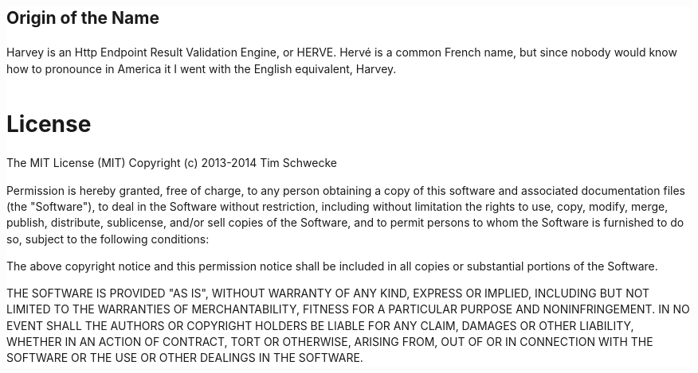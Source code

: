 Origin of the Name
------------------
Harvey is an Http Endpoint Result Validation Engine, or HERVE. Hervé is a common French name, but since nobody would know how to pronounce in America it I went with the English equivalent, Harvey.

License
=======
The MIT License (MIT) Copyright (c) 2013-2014 Tim Schwecke

Permission is hereby granted, free of charge, to any person obtaining a copy of this software and associated documentation files (the "Software"), to deal in the Software without restriction, including without limitation the rights to use, copy, modify, merge, publish, distribute, sublicense, and/or sell copies of the Software, and to permit persons to whom the Software is furnished to do so, subject to the following conditions:

The above copyright notice and this permission notice shall be included in all copies or substantial portions of the Software.

THE SOFTWARE IS PROVIDED "AS IS", WITHOUT WARRANTY OF ANY KIND, EXPRESS OR IMPLIED, INCLUDING BUT NOT LIMITED TO THE WARRANTIES OF MERCHANTABILITY, FITNESS FOR A PARTICULAR PURPOSE AND NONINFRINGEMENT. IN NO EVENT SHALL THE AUTHORS OR COPYRIGHT HOLDERS BE LIABLE FOR ANY CLAIM, DAMAGES OR OTHER LIABILITY, WHETHER IN AN ACTION OF CONTRACT, TORT OR OTHERWISE, ARISING FROM, OUT OF OR IN CONNECTION WITH THE SOFTWARE OR THE USE OR OTHER DEALINGS IN THE SOFTWARE.
